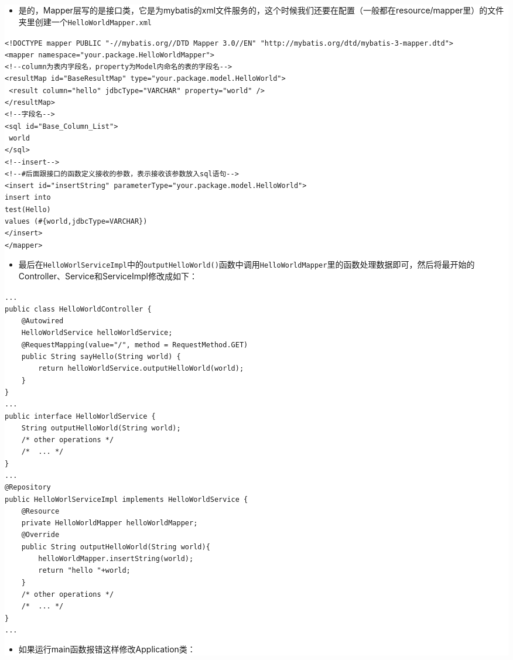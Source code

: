 - 是的，Mapper层写的是接口类，它是为mybatis的xml文件服务的，这个时候我们还要在配置（一般都在resource/mapper里）的文件夹里创建一个`HelloWorldMapper.xml`

```
<!DOCTYPE mapper PUBLIC "-//mybatis.org//DTD Mapper 3.0//EN" "http://mybatis.org/dtd/mybatis-3-mapper.dtd">
<mapper namespace="your.package.HelloWorldMapper">
<!--column为表内字段名，property为Model内命名的表的字段名-->
<resultMap id="BaseResultMap" type="your.package.model.HelloWorld">
 <result column="hello" jdbcType="VARCHAR" property="world" />
</resultMap>
<!--字段名-->
<sql id="Base_Column_List">
 world
</sql>
<!--insert-->
<!--#后面跟接口的函数定义接收的参数，表示接收该参数放入sql语句-->
<insert id="insertString" parameterType="your.package.model.HelloWorld">
insert into
test(Hello)
values (#{world,jdbcType=VARCHAR})
</insert>
</mapper>
```

- 最后在`HelloWorlServiceImpl`中的`outputHelloWorld()`函数中调用`HelloWorldMapper`里的函数处理数据即可，然后将最开始的Controller、Service和ServiceImpl修改成如下：

```
...
public class HelloWorldController {
    @Autowired
    HelloWorldService helloWorldService;
    @RequestMapping(value="/", method = RequestMethod.GET)
    public String sayHello(String world) {
        return helloWorldService.outputHelloWorld(world);
    }
}
...
public interface HelloWorldService {
    String outputHelloWorld(String world);
    /* other operations */
    /*  ... */
}
...
@Repository
public HelloWorlServiceImpl implements HelloWorldService {
    @Resource
    private HelloWorldMapper helloWorldMapper;
    @Override
    public String outputHelloWorld(String world){
        helloWorldMapper.insertString(world);
        return "hello "+world;
    }
    /* other operations */
    /*  ... */
}
...
```
- 如果运行main函数报错这样修改Application类：
